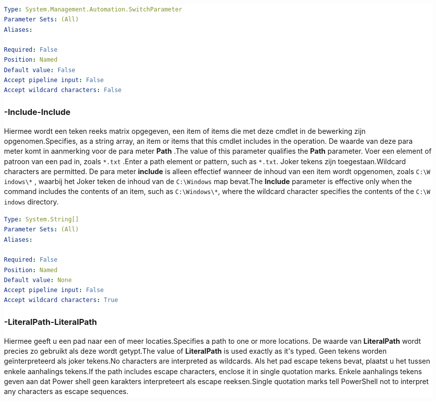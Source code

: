 ```yaml
Type: System.Management.Automation.SwitchParameter
Parameter Sets: (All)
Aliases:

Required: False
Position: Named
Default value: False
Accept pipeline input: False
Accept wildcard characters: False
```

### <span data-ttu-id="f0eda-170">-Include</span><span class="sxs-lookup"><span data-stu-id="f0eda-170">-Include</span></span>

<span data-ttu-id="f0eda-171">Hiermee wordt een teken reeks matrix opgegeven, een item of items die met deze cmdlet in de bewerking zijn opgenomen.</span><span class="sxs-lookup"><span data-stu-id="f0eda-171">Specifies, as a string array, an item or items that this cmdlet includes in the operation.</span></span> <span data-ttu-id="f0eda-172">De waarde van deze para meter komt in aanmerking voor de para meter **Path** .</span><span class="sxs-lookup"><span data-stu-id="f0eda-172">The value of this parameter qualifies the **Path** parameter.</span></span> <span data-ttu-id="f0eda-173">Voer een element of patroon van een pad in, zoals `*.txt` .</span><span class="sxs-lookup"><span data-stu-id="f0eda-173">Enter a path element or pattern, such as `*.txt`.</span></span> <span data-ttu-id="f0eda-174">Joker tekens zijn toegestaan.</span><span class="sxs-lookup"><span data-stu-id="f0eda-174">Wildcard characters are permitted.</span></span> <span data-ttu-id="f0eda-175">De para meter **include** is alleen effectief wanneer de inhoud van een item wordt opgenomen, zoals `C:\Windows\*` , waarbij het Joker teken de inhoud van de `C:\Windows` map bevat.</span><span class="sxs-lookup"><span data-stu-id="f0eda-175">The **Include** parameter is effective only when the command includes the contents of an item, such as `C:\Windows\*`, where the wildcard character specifies the contents of the `C:\Windows` directory.</span></span>

```yaml
Type: System.String[]
Parameter Sets: (All)
Aliases:

Required: False
Position: Named
Default value: None
Accept pipeline input: False
Accept wildcard characters: True
```

### <span data-ttu-id="f0eda-176">-LiteralPath</span><span class="sxs-lookup"><span data-stu-id="f0eda-176">-LiteralPath</span></span>

<span data-ttu-id="f0eda-177">Hiermee geeft u een pad naar een of meer locaties.</span><span class="sxs-lookup"><span data-stu-id="f0eda-177">Specifies a path to one or more locations.</span></span> <span data-ttu-id="f0eda-178">De waarde van **LiteralPath** wordt precies zo gebruikt als deze wordt getypt.</span><span class="sxs-lookup"><span data-stu-id="f0eda-178">The value of **LiteralPath** is used exactly as it's typed.</span></span> <span data-ttu-id="f0eda-179">Geen tekens worden geïnterpreteerd als joker tekens.</span><span class="sxs-lookup"><span data-stu-id="f0eda-179">No characters are interpreted as wildcards.</span></span> <span data-ttu-id="f0eda-180">Als het pad escape tekens bevat, plaatst u het tussen enkele aanhalings tekens.</span><span class="sxs-lookup"><span data-stu-id="f0eda-180">If the path includes escape characters, enclose it in single quotation marks.</span></span> <span data-ttu-id="f0eda-181">Enkele aanhalings tekens geven aan dat Power shell geen karakters interpreteert als escape reeksen.</span><span class="sxs-lookup"><span data-stu-id="f0eda-181">Single quotation marks tell PowerShell not to interpret any characters as escape sequences.</span></span>
